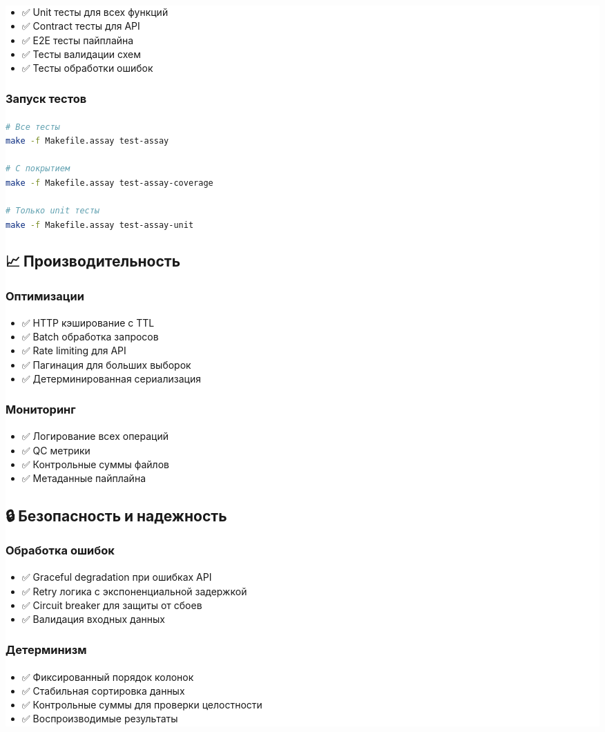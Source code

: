 - ✅ Unit тесты для всех функций
- ✅ Contract тесты для API
- ✅ E2E тесты пайплайна
- ✅ Тесты валидации схем
- ✅ Тесты обработки ошибок

### Запуск тестов

```bash
# Все тесты
make -f Makefile.assay test-assay

# С покрытием
make -f Makefile.assay test-assay-coverage

# Только unit тесты
make -f Makefile.assay test-assay-unit
```

## 📈 Производительность

### Оптимизации

- ✅ HTTP кэширование с TTL
- ✅ Batch обработка запросов
- ✅ Rate limiting для API
- ✅ Пагинация для больших выборок
- ✅ Детерминированная сериализация

### Мониторинг

- ✅ Логирование всех операций
- ✅ QC метрики
- ✅ Контрольные суммы файлов
- ✅ Метаданные пайплайна

## 🔒 Безопасность и надежность

### Обработка ошибок

- ✅ Graceful degradation при ошибках API
- ✅ Retry логика с экспоненциальной задержкой
- ✅ Circuit breaker для защиты от сбоев
- ✅ Валидация входных данных

### Детерминизм

- ✅ Фиксированный порядок колонок
- ✅ Стабильная сортировка данных
- ✅ Контрольные суммы для проверки целостности
- ✅ Воспроизводимые результаты
